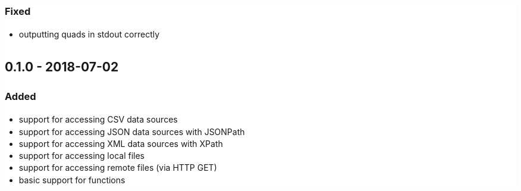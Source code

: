 ### Fixed

- outputting quads in stdout correctly

## 0.1.0 - 2018-07-02

### Added

- support for accessing CSV data sources
- support for accessing JSON data sources with JSONPath
- support for accessing XML data sources with XPath
- support for accessing local files
- support for accessing remote files (via HTTP GET)
- basic support for functions

[4.15.0]: https://github.com/RMLio/rmlmapper-java/compare/v4.14.3...v4.15.0
[4.14.3]: https://github.com/RMLio/rmlmapper-java/compare/v4.14.2...v4.14.3
[4.14.2]: https://github.com/RMLio/rmlmapper-java/compare/v4.14.1...v4.14.2
[4.14.1]: https://github.com/RMLio/rmlmapper-java/compare/v4.14.0...v4.14.1
[4.14.0]: https://github.com/RMLio/rmlmapper-java/compare/v4.13.0...v4.14.0
[4.13.0]: https://github.com/RMLio/rmlmapper-java/compare/v4.12.0...v4.13.0
[4.12.0]: https://github.com/RMLio/rmlmapper-java/compare/v4.11.0...v4.12.0
[4.11.0]: https://github.com/RMLio/rmlmapper-java/compare/v4.10.1...v4.11.0
[4.10.1]: https://github.com/RMLio/rmlmapper-java/compare/v4.10.0...v4.10.1
[4.10.0]: https://github.com/RMLio/rmlmapper-java/compare/v4.9.3...v4.10.0
[4.9.4]: https://github.com/RMLio/rmlmapper-java/compare/v4.9.3...v4.9.4
[4.9.3]: https://github.com/RMLio/rmlmapper-java/compare/v4.9.2...v4.9.3
[4.9.2]: https://github.com/RMLio/rmlmapper-java/compare/v4.9.1...v4.9.2
[4.9.1]: https://github.com/RMLio/rmlmapper-java/compare/v4.9.0...v4.9.1
[4.9.0]: https://github.com/RMLio/rmlmapper-java/compare/v4.8.2...v4.9.0
[4.8.2]: https://github.com/RMLio/rmlmapper-java/compare/v4.8.1...v4.8.2
[4.8.1]: https://github.com/RMLio/rmlmapper-java/compare/v4.8.0...v4.8.1
[4.8.0]: https://github.com/RMLio/rmlmapper-java/compare/v4.7.0...v4.8.0
[4.7.0]: https://github.com/RMLio/rmlmapper-java/compare/v4.6.0...v4.7.0
[4.6.0]: https://github.com/RMLio/rmlmapper-java/compare/v4.5.1...v4.6.0
[4.5.1]: https://github.com/RMLio/rmlmapper-java/compare/v4.5.0...v4.5.1
[4.5.0]: https://github.com/RMLio/rmlmapper-java/compare/v4.4.2...v4.5.0
[4.4.2]: https://github.com/RMLio/rmlmapper-java/compare/v4.4.1...v4.4.2
[4.4.1]: https://github.com/RMLio/rmlmapper-java/compare/v4.4.0...v4.4.1
[4.4.0]: https://github.com/RMLio/rmlmapper-java/compare/v4.3.3...v4.4.0
[4.3.3]: https://github.com/RMLio/rmlmapper-java/compare/v4.3.2...v4.3.3
[4.3.2]: https://github.com/RMLio/rmlmapper-java/compare/v4.3.1...v4.3.2
[4.3.1]: https://github.com/RMLio/rmlmapper-java/compare/v4.3.0...v4.3.1
[4.3.0]: https://github.com/RMLio/rmlmapper-java/compare/v4.2.0...v4.3.0
[4.2.0]: https://github.com/RMLio/rmlmapper-java/compare/v4.1.0...v4.2.0
[4.1.0]: https://github.com/RMLio/rmlmapper-java/compare/v4.0.0...v4.1.0
[4.0.0]: https://github.com/RMLio/rmlmapper-java/compare/v0.2.1...v4.0.0
[0.2.1]: https://github.com/RMLio/rmlmapper-java/compare/v0.2.0...v0.2.1
[0.2.0]: https://github.com/RMLio/rmlmapper-java/compare/v0.1.6...v0.2.0
[0.1.6]: https://github.com/RMLio/rmlmapper-java/compare/v0.1.5...v0.1.6
[0.1.5]: https://github.com/RMLio/rmlmapper-java/compare/v0.1.4...v0.1.5
[0.1.4]: https://github.com/RMLio/rmlmapper-java/compare/v0.1.3...v0.1.4
[0.1.3]: https://github.com/RMLio/rmlmapper-java/compare/v0.1.2...v0.1.3
[0.1.2]: https://github.com/RMLio/rmlmapper-java/compare/v0.1.1...v0.1.2
[0.1.1]: https://github.com/RMLio/rmlmapper-java/compare/v0.1.0...v0.1.1
